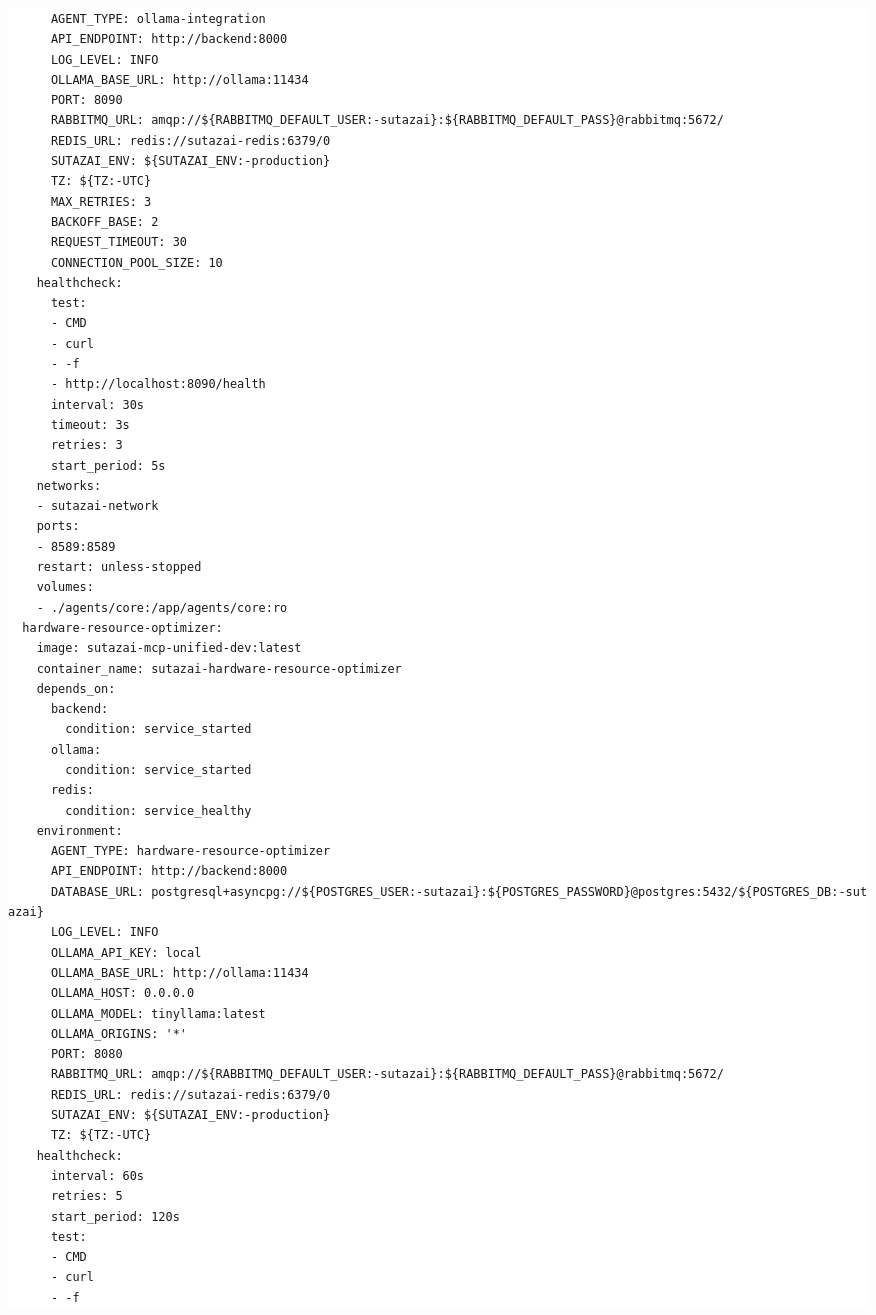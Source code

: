           AGENT_TYPE: ollama-integration
          API_ENDPOINT: http://backend:8000
          LOG_LEVEL: INFO
          OLLAMA_BASE_URL: http://ollama:11434
          PORT: 8090
          RABBITMQ_URL: amqp://${RABBITMQ_DEFAULT_USER:-sutazai}:${RABBITMQ_DEFAULT_PASS}@rabbitmq:5672/
          REDIS_URL: redis://sutazai-redis:6379/0
          SUTAZAI_ENV: ${SUTAZAI_ENV:-production}
          TZ: ${TZ:-UTC}
          MAX_RETRIES: 3
          BACKOFF_BASE: 2
          REQUEST_TIMEOUT: 30
          CONNECTION_POOL_SIZE: 10
        healthcheck:
          test:
          - CMD
          - curl
          - -f
          - http://localhost:8090/health
          interval: 30s
          timeout: 3s
          retries: 3
          start_period: 5s
        networks:
        - sutazai-network
        ports:
        - 8589:8589
        restart: unless-stopped
        volumes:
        - ./agents/core:/app/agents/core:ro
      hardware-resource-optimizer:
        image: sutazai-mcp-unified-dev:latest
        container_name: sutazai-hardware-resource-optimizer
        depends_on:
          backend:
            condition: service_started
          ollama:
            condition: service_started
          redis:
            condition: service_healthy
        environment:
          AGENT_TYPE: hardware-resource-optimizer
          API_ENDPOINT: http://backend:8000
          DATABASE_URL: postgresql+asyncpg://${POSTGRES_USER:-sutazai}:${POSTGRES_PASSWORD}@postgres:5432/${POSTGRES_DB:-sutazai}
          LOG_LEVEL: INFO
          OLLAMA_API_KEY: local
          OLLAMA_BASE_URL: http://ollama:11434
          OLLAMA_HOST: 0.0.0.0
          OLLAMA_MODEL: tinyllama:latest
          OLLAMA_ORIGINS: '*'
          PORT: 8080
          RABBITMQ_URL: amqp://${RABBITMQ_DEFAULT_USER:-sutazai}:${RABBITMQ_DEFAULT_PASS}@rabbitmq:5672/
          REDIS_URL: redis://sutazai-redis:6379/0
          SUTAZAI_ENV: ${SUTAZAI_ENV:-production}
          TZ: ${TZ:-UTC}
        healthcheck:
          interval: 60s
          retries: 5
          start_period: 120s
          test:
          - CMD
          - curl
          - -f